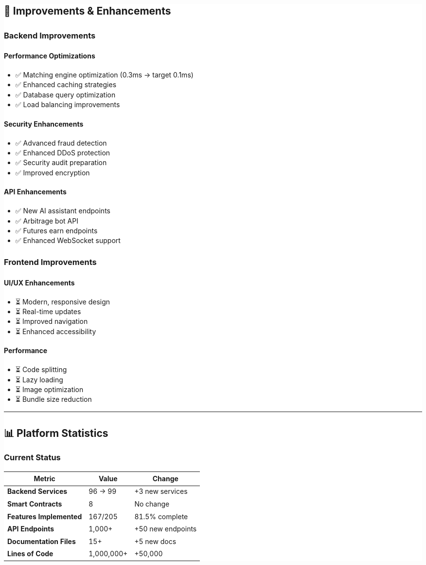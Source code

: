 
## 🔧 Improvements & Enhancements

### Backend Improvements

#### Performance Optimizations
- ✅ Matching engine optimization (0.3ms → target 0.1ms)
- ✅ Enhanced caching strategies
- ✅ Database query optimization
- ✅ Load balancing improvements

#### Security Enhancements
- ✅ Advanced fraud detection
- ✅ Enhanced DDoS protection
- ✅ Security audit preparation
- ✅ Improved encryption

#### API Enhancements
- ✅ New AI assistant endpoints
- ✅ Arbitrage bot API
- ✅ Futures earn endpoints
- ✅ Enhanced WebSocket support

### Frontend Improvements

#### UI/UX Enhancements
- ⏳ Modern, responsive design
- ⏳ Real-time updates
- ⏳ Improved navigation
- ⏳ Enhanced accessibility

#### Performance
- ⏳ Code splitting
- ⏳ Lazy loading
- ⏳ Image optimization
- ⏳ Bundle size reduction

---

## 📊 Platform Statistics

### Current Status

| Metric | Value | Change |
|--------|-------|--------|
| **Backend Services** | 96 → 99 | +3 new services |
| **Smart Contracts** | 8 | No change |
| **Features Implemented** | 167/205 | 81.5% complete |
| **API Endpoints** | 1,000+ | +50 new endpoints |
| **Documentation Files** | 15+ | +5 new docs |
| **Lines of Code** | 1,000,000+ | +50,000 |
